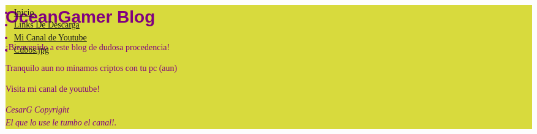 <html>
<head>
  <title>OceanBlog</title>
</head>

<body>


<ul class="navbar">
  <li><a href="incio.html">Inicio</a>
  <li><a href="links.html">Links De Descarga</a>
  <li><a href="youtube.html">Mi Canal de Youtube</a>
  <li><a href="cubo.html">Cubos.jpg</a>
</ul>


<h1>OceanGamer Blog</h1>

<p>¡Bienvenido a este blog de dudosa procedencia!

<p>Tranquilo aun no minamos criptos con tu pc (aun)

<p>Visita mi canal de youtube!


<address>CesarG Copyright<br>
  El que lo use le tumbo el canal!.</address>

</body>

<head>
  <title>Mi primera página con estilo</title>
  <style type="text/css">
  body {
    font-family: Georgia, "Times New Roman",
          Times, serif;
    color: white;
    background-color: #000000 }
  h1 {
    font-family: Helvetica, Geneva, Arial,
          SunSans-Regular, sans-serif }
  </style>
</head>
  <head>
  <title>Mi primera página con estilo</title>
  <style type="text/css">
  body {
    padding-left: 11em;
    font-family: Georgia, "Times New Roman",
          Times, serif;
    color: purple;
    background-color: #d8da3d }
  ul.navbar {
    position: absolute;
    top: 2em;
    left: 1em;
    width: 9em }
  h1 {
    font-family: Helvetica, Geneva, Arial,
          SunSans-Regular, sans-serif }
  </style>
</head>

<body>
  
</html>
